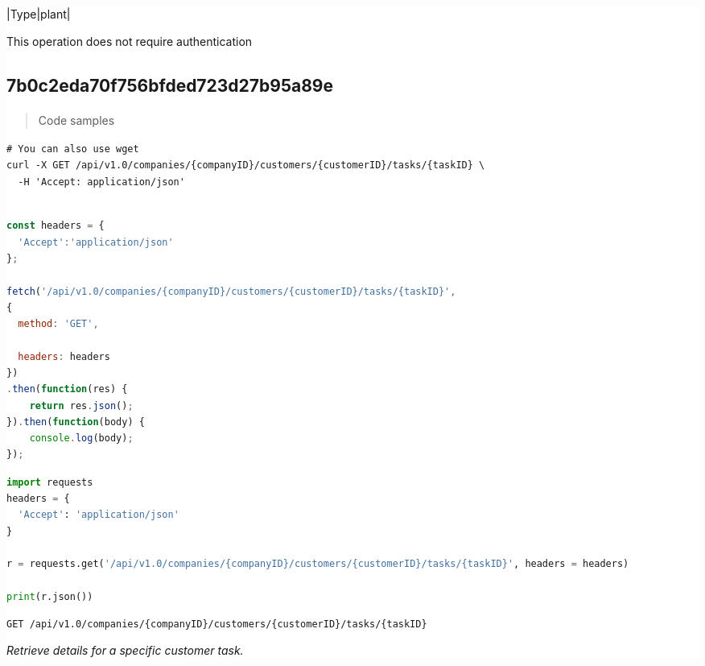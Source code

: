 |Type|plant|

<aside class="success">
This operation does not require authentication
</aside>

## 7b0c2eda70f756bfded723d27b95a89e

<a id="opId7b0c2eda70f756bfded723d27b95a89e"></a>

> Code samples

```shell
# You can also use wget
curl -X GET /api/v1.0/companies/{companyID}/customers/{customerID}/tasks/{taskID} \
  -H 'Accept: application/json'

```

```javascript

const headers = {
  'Accept':'application/json'
};

fetch('/api/v1.0/companies/{companyID}/customers/{customerID}/tasks/{taskID}',
{
  method: 'GET',

  headers: headers
})
.then(function(res) {
    return res.json();
}).then(function(body) {
    console.log(body);
});

```

```python
import requests
headers = {
  'Accept': 'application/json'
}

r = requests.get('/api/v1.0/companies/{companyID}/customers/{customerID}/tasks/{taskID}', headers = headers)

print(r.json())

```

`GET /api/v1.0/companies/{companyID}/customers/{customerID}/tasks/{taskID}`

*Retrieve details for a specific customer task.*
